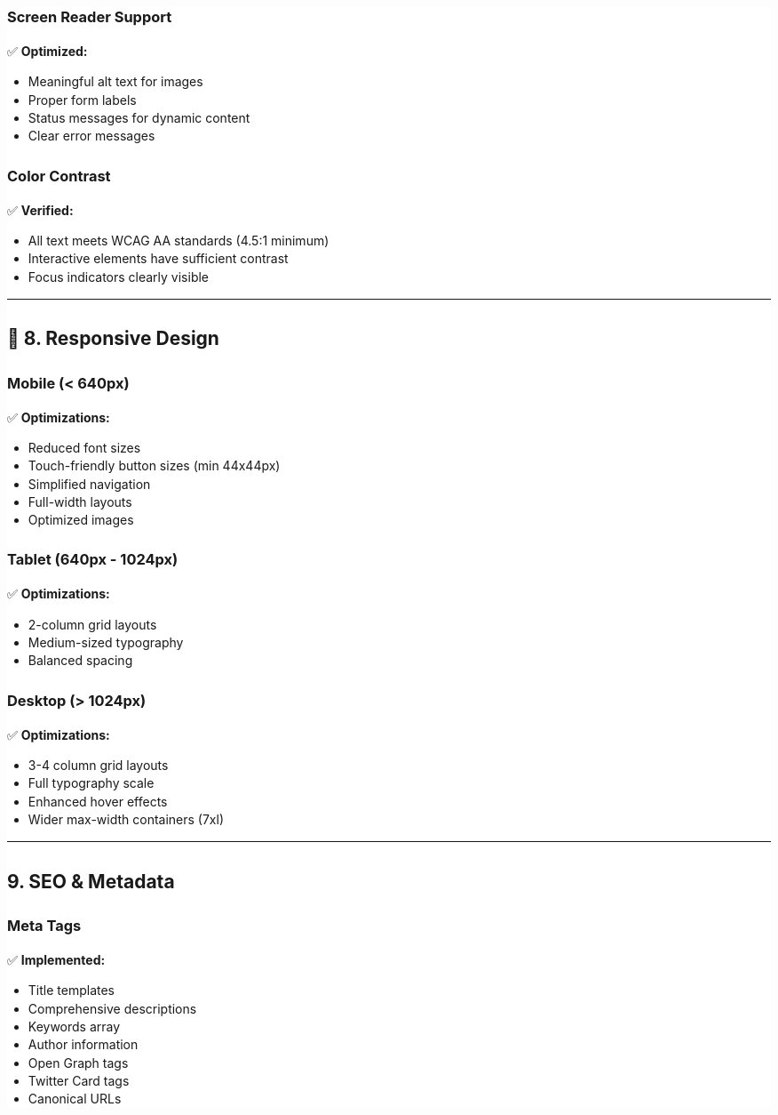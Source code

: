 ### Screen Reader Support
✅ **Optimized:**
- Meaningful alt text for images
- Proper form labels
- Status messages for dynamic content
- Clear error messages

### Color Contrast
✅ **Verified:**
- All text meets WCAG AA standards (4.5:1 minimum)
- Interactive elements have sufficient contrast
- Focus indicators clearly visible

---

## 📱 8. Responsive Design

### Mobile (< 640px)
✅ **Optimizations:**
- Reduced font sizes
- Touch-friendly button sizes (min 44x44px)
- Simplified navigation
- Full-width layouts
- Optimized images

### Tablet (640px - 1024px)
✅ **Optimizations:**
- 2-column grid layouts
- Medium-sized typography
- Balanced spacing

### Desktop (> 1024px)
✅ **Optimizations:**
- 3-4 column grid layouts
- Full typography scale
- Enhanced hover effects
- Wider max-width containers (7xl)

---

## 9. SEO & Metadata

### Meta Tags
✅ **Implemented:**
- Title templates
- Comprehensive descriptions
- Keywords array
- Author information
- Open Graph tags
- Twitter Card tags
- Canonical URLs
